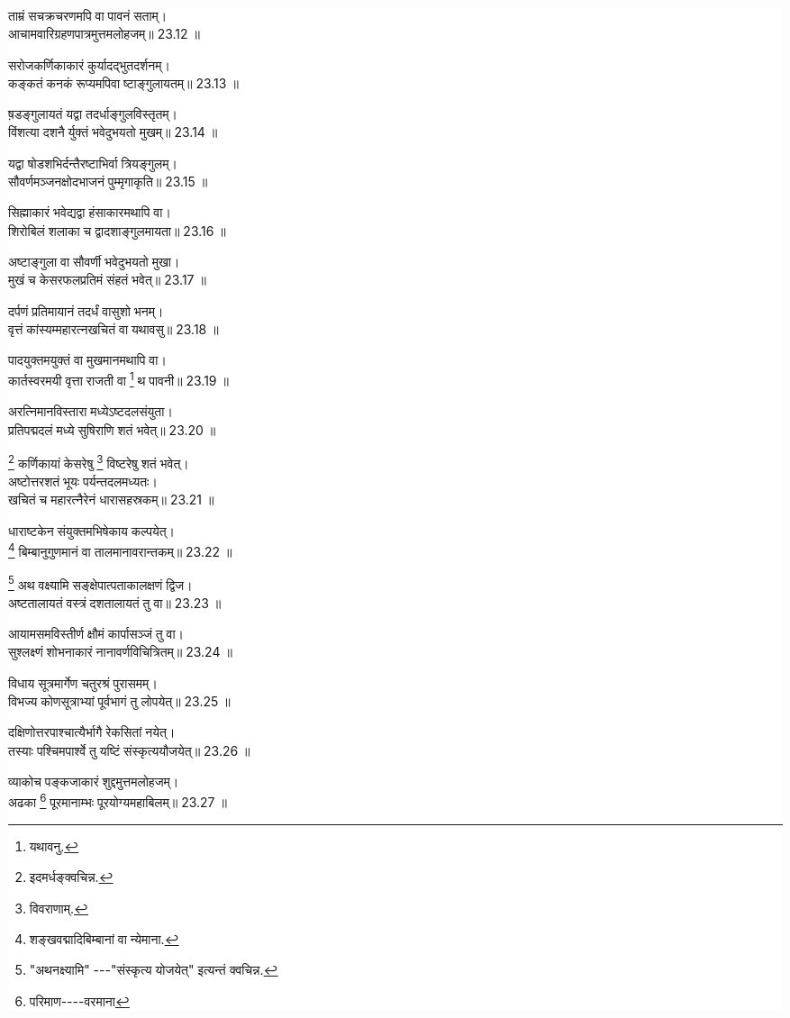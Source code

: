 ताम्रं सचक्रचरणमपि वा पावनं सताम्।  
आचामवारिग्रहणपात्रमुत्तमलोहजम्॥ 23.12 ॥

सरोजकर्णिकाकारं कुर्यादद्भुतदर्शनम्।  
कङ्कतं कनकं रूप्यमपिवा ष्टाङ्गुलायतम्॥ 23.13 ॥

ष़डङ्गुलायतं यद्वा तदर्धाङ्गुलविस्तृतम्।  
विंशत्या दशनै र्युक्तं भवेदुभयतो मुखम्॥ 23.14 ॥

यद्वा षोडशभिर्दन्तैरष्टाभिर्वा त्रियङ्गुलम्।  
सौवर्णमञ्जनक्षोदभाजनं पुम्मृगाकृति॥ 23.15 ॥

सिह्माकारं भवेद्यद्वा हंसाकारमथापि वा।  
शिरोबिलं शलाका च द्वादशाङ्गुलमायता॥ 23.16 ॥

अष्टाङ्गुला वा सौवर्णी भवेदुभयतो मुखा।  
मुखं च केसरफलप्रतिमं संहतं भवेत्॥ 23.17 ॥

दर्पणं प्रतिमायानं तदर्धं वासुशो भनम्।  
वृत्तं कांस्यम्महारत्नखचितं वा यथावसु॥ 23.18 ॥

पादयुक्तमयुक्तं वा मुखमानमथापि वा।  
कार्तस्वरमयी वृत्ता राजती वा [^7] थ पावनी॥ 23.19 ॥


[^7]: यथावनु.


अरत्निमानविस्तारा मध्येऽष्टदलसंयुता।  
प्रतिपद्मदलं मध्ये सुषिराणि शतं भवेत्॥ 23.20 ॥

[^8] कर्णिकायां केसरेषु [^9] विष्टरेषु शतं भवेत्।  
अष्टोत्तरशतं भूयः पर्यन्तदलमध्यतः।  
खचितं च महारत्नैरेनं धारासहस्रकम्॥ 23.21 ॥


[^8]: इदमर्धङ्क्वचिन्न.

[^9]: विवराणाम्.


धाराष्टकेन संयुक्तमभिषेकाय कल्पयेत्।  
[^10] बिम्बानुगुणमानं वा तालमानावरान्तकम्॥ 23.22 ॥


[^10]: शङ्खवद्मादिबिम्बानां वा न्येमाना.


[^11] अथ वक्ष्यामि सङ्क्षेपात्पताकालक्षणं द्विज।  
अष्टतालायतं वस्त्रं दशतालायतं तु वा॥ 23.23 ॥


[^11]: "अथनक्ष्यामि" ---"संस्कृत्य योजयेत्" इत्यन्तं क्वचिन्न.


आयामसमविस्तीर्ण क्षौमं कार्पासञ्जं तु वा।  
सुश्लक्ष्णं शोभनाकारं नानावर्णविचित्रितम्॥ 23.24 ॥

विधाय सूत्रमार्गेण चतुरश्रं पुरासमम्।  
विभज्य कोणसूत्राभ्यां पूर्वभागं तु लोपयेत्॥ 23.25 ॥

दक्षिणोत्तरपाश्चात्यैर्भागै रेकसितां नयेत्।  
तस्याः पश्चिमपार्श्वे तु यष्टिं संस्कृत्ययौजयेत्॥ 23.26 ॥

व्याकोच पङ्कजाकारं शुद्दमुत्तमलोहजम्।  
अढका [^12] पूरमानाम्भः पूरयोग्यमहाबिलम्॥ 23.27 ॥


[^12]: परिमाण----वरमाना



[^1]: उच्छ्रायं
[^2]: तालवालान् दर्शनीया.
[^3]: वृत्तविस्तारबह्वग्रैर्वा
[^4]: राजतान्युभया.
[^5]: " प्रस्थमात्र" ---कृताम्जुजम्" इत्यन्तम्पद्यद्वयं क्वचिन्न
[^6]: त्रिवृत्तं वा.
[^13]: हस्तमानायता तालमानयुक्ता.
[^14]: तस्यस्या.
[^15]: समुद्रा
[^16]: भुजनालं तथाङ्घौ बुजुनालन्तथानङ्घ्रि.
[^17]: तालेन दण्‍डो.
[^18]: बलिपात्र.
[^19]: मेघडं
[^20]: हंसैः
[^21]: पट्टपरिष्कृतम्.
[^22]: द्विगुणास्यं कगमय
[^23]: चरणं
[^24]: श्चपरिकल्पितान्
[^25]: लाक्षा.
[^26]: कल्पयेत्.
[^27]: विधानं.